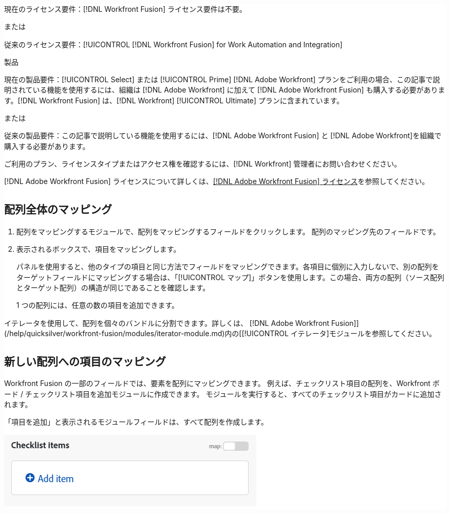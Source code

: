    <p>現在のライセンス要件：[!DNL Workfront Fusion] ライセンス要件は不要。</p>
   <p>または</p>
   <p>従来のライセンス要件：[!UICONTROL [!DNL Workfront Fusion] for Work Automation and Integration] </p>
   </td> 
  </tr> 
  <tr> 
   <td role="rowheader">製品</td> 
   <td>
   <p>現在の製品要件：[!UICONTROL Select] または [!UICONTROL Prime] [!DNL Adobe Workfront] プランをご利用の場合、この記事で説明されている機能を使用するには、組織は [!DNL Adobe Workfront] に加えて [!DNL Adobe Workfront Fusion] も購入する必要があります。[!DNL Workfront Fusion] は、[!DNL Workfront] [!UICONTROL Ultimate] プランに含まれています。</p>
   <p>または</p>
   <p>従来の製品要件：この記事で説明している機能を使用するには、[!DNL Adobe Workfront Fusion] と [!DNL Adobe Workfront]を組織で購入する必要があります。</p>
   </td> 
  </tr> 
 </tbody> 
</table>

ご利用のプラン、ライセンスタイプまたはアクセス権を確認するには、[!DNL Workfront] 管理者にお問い合わせください。

[!DNL Adobe Workfront Fusion] ライセンスについて詳しくは、[[!DNL Adobe Workfront Fusion] ライセンス](../../workfront-fusion/get-started/license-automation-vs-integration.md)を参照してください。



## 配列全体のマッピング

1. 配列をマッピングするモジュールで、配列をマッピングするフィールドをクリックします。 配列のマッピング先のフィールドです。

1. 表示されるボックスで、項目をマッピングします。

   パネルを使用すると、他のタイプの項目と同じ方法でフィールドをマッピングできます。各項目に個別に入力しないで、別の配列をターゲットフィールドにマッピングする場合は、「[!UICONTROL マップ]」ボタンを使用します。この場合、両方の配列（ソース配列とターゲット配列）の構造が同じであることを確認します。

   1 つの配列には、任意の数の項目を追加できます。

イテレータを使用して、配列を個々のバンドルに分割できます。詳しくは、 [!DNL Adobe Workfront Fusion]](/help/quicksilver/workfront-fusion/modules/iterator-module.md)内の[[!UICONTROL イテレータ]モジュールを参照してください。

## 新しい配列への項目のマッピング

Workfront Fusion の一部のフィールドでは、要素を配列にマッピングできます。 例えば、チェックリスト項目の配列を、Workfront ボード / チェックリスト項目を追加モジュールに作成できます。 モジュールを実行すると、すべてのチェックリスト項目がカードに追加されます。

「項目を追加」と表示されるモジュールフィールドは、すべて配列を作成します。

![ 項目を追加 ](assets/add-item.png)
